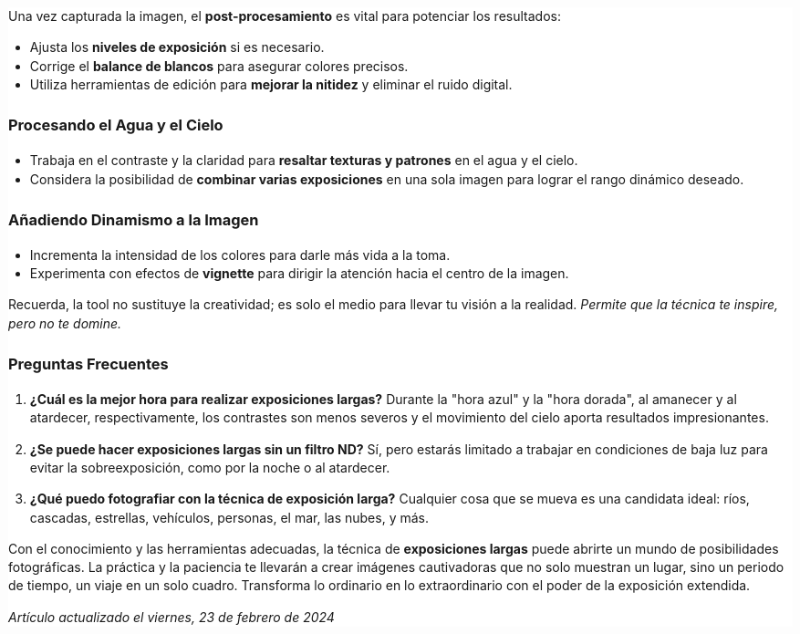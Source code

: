 Una vez capturada la imagen, el **post-procesamiento** es vital para potenciar los resultados:

- Ajusta los **niveles de exposición** si es necesario.
- Corrige el **balance de blancos** para asegurar colores precisos.
- Utiliza herramientas de edición para **mejorar la nitidez** y eliminar el ruido digital.

### Procesando el Agua y el Cielo

- Trabaja en el contraste y la claridad para **resaltar texturas y patrones** en el agua y el cielo.
- Considera la posibilidad de **combinar varias exposiciones** en una sola imagen para lograr el rango dinámico deseado.

### Añadiendo Dinamismo a la Imagen

- Incrementa la intensidad de los colores para darle más vida a la toma.
- Experimenta con efectos de **vignette** para dirigir la atención hacia el centro de la imagen.

Recuerda, la tool no sustituye la creatividad; es solo el medio para llevar tu visión a la realidad. *Permite que la técnica te inspire, pero no te domine.*

### Preguntas Frecuentes

1. **¿Cuál es la mejor hora para realizar exposiciones largas?**
   Durante la "hora azul" y la "hora dorada", al amanecer y al atardecer, respectivamente, los contrastes son menos severos y el movimiento del cielo aporta resultados impresionantes.

2. **¿Se puede hacer exposiciones largas sin un filtro ND?**
   Sí, pero estarás limitado a trabajar en condiciones de baja luz para evitar la sobreexposición, como por la noche o al atardecer.

3. **¿Qué puedo fotografiar con la técnica de exposición larga?**
   Cualquier cosa que se mueva es una candidata ideal: ríos, cascadas, estrellas, vehículos, personas, el mar, las nubes, y más.

Con el conocimiento y las herramientas adecuadas, la técnica de **exposiciones largas** puede abrirte un mundo de posibilidades fotográficas. La práctica y la paciencia te llevarán a crear imágenes cautivadoras que no solo muestran un lugar, sino un periodo de tiempo, un viaje en un solo cuadro. Transforma lo ordinario en lo extraordinario con el poder de la exposición extendida.

_Artículo actualizado el viernes, 23 de febrero de 2024_